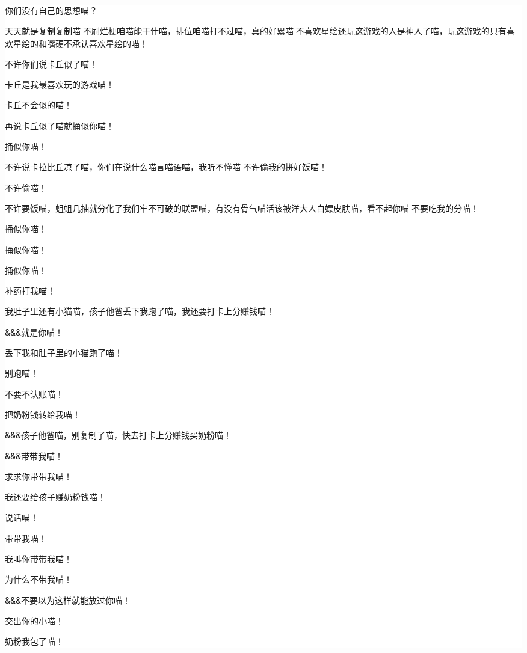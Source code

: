 你们没有自己的思想喵？

天天就是复制复制喵
不刷烂梗咱喵能干什喵，排位咱喵打不过喵，真的好累喵
不喜欢星绘还玩这游戏的人是神人了喵，玩这游戏的只有喜欢星绘的和嘴硬不承认喜欢星绘的喵！

不许你们说卡丘似了喵！

卡丘是我最喜欢玩的游戏喵！

卡丘不会似的喵！

再说卡丘似了喵就捅似你喵！

捅似你喵！

不许说卡拉比丘凉了喵，你们在说什么喵言喵语喵，我听不懂喵
不许偷我的拼好饭喵！

不许偷喵！

不许要饭喵，蛆蛆几抽就分化了我们牢不可破的联盟喵，有没有骨气喵活该被洋大人白嫖皮肤喵，看不起你喵
不要吃我的分喵！

捅似你喵！

捅似你喵！

捅似你喵！

补药打我喵！

我肚子里还有小猫喵，孩子他爸丢下我跑了喵，我还要打卡上分赚钱喵！

&&&就是你喵！

丢下我和肚子里的小猫跑了喵！

别跑喵！

不要不认账喵！

把奶粉钱转给我喵！

&&&孩子他爸喵，别复制了喵，快去打卡上分赚钱买奶粉喵！

&&&带带我喵！

求求你带带我喵！

我还要给孩子赚奶粉钱喵！

说话喵！

带带我喵！

我叫你带带我喵！

为什么不带我喵！

&&&不要以为这样就能放过你喵！

交出你的小喵！

奶粉我包了喵！
